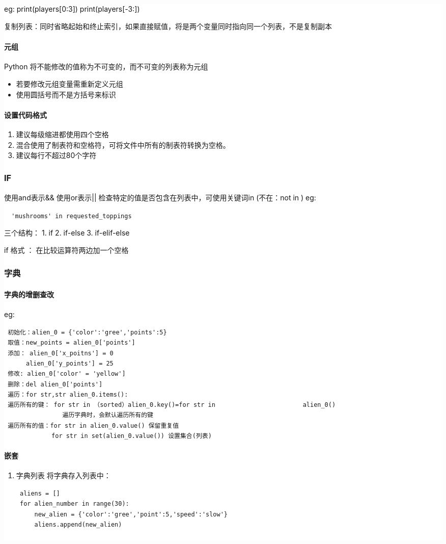 eg: print(players\[0:3]) print(players\[-3:])

复制列表：同时省略起始和终止索引，如果直接赋值，将是两个变量同时指向同一个列表，不是复制副本

#### 元组

Python 将不能修改的值称为不可变的，而不可变的列表称为元组

* 若要修改元组变量需重新定义元组
* 使用圆括号而不是方括号来标识

#### 设置代码格式

1. 建议每级缩进都使用四个空格
2. 混合使用了制表符和空格符，可将文件中所有的制表符转换为空格。
3. 建议每行不超过80个字符

### IF

使用and表示&& 使用or表示|| 检查特定的值是否包含在列表中，可使用关键词in (不在：not in ) eg:

```
  'mushrooms' in requested_toppings
```

三个结构： 1. if 2. if-else 3. if-elif-else

if 格式 ： 在比较运算符两边加一个空格

### 字典

#### 字典的增删查改

eg:

```
 初始化：alien_0 = {'color':'gree','points':5}
 取值：new_points = alien_0['points']
 添加： alien_0['x_poitns'] = 0
      alien_0['y_points'] = 25
 修改: alien_0['color' = 'yellow']
 删除：del alien_0['points']
 遍历：for str,str alien_0.items():
 遍历所有的键： for str in （sorted）alien_0.key()=for str in                        alien_0()
                遍历字典时，会默认遍历所有的键
 遍历所有的值：for str in alien_0.value() 保留重复值
             for str in set(alien_0.value()) 设置集合(列表)
```

#### 嵌套

1.  字典列表 将字典存入列表中：

    ```
     aliens = []
     for alien_number in range(30):
         new_alien = {'color':'gree','point':5,'speed':'slow'}
         aliens.append(new_alien)
       